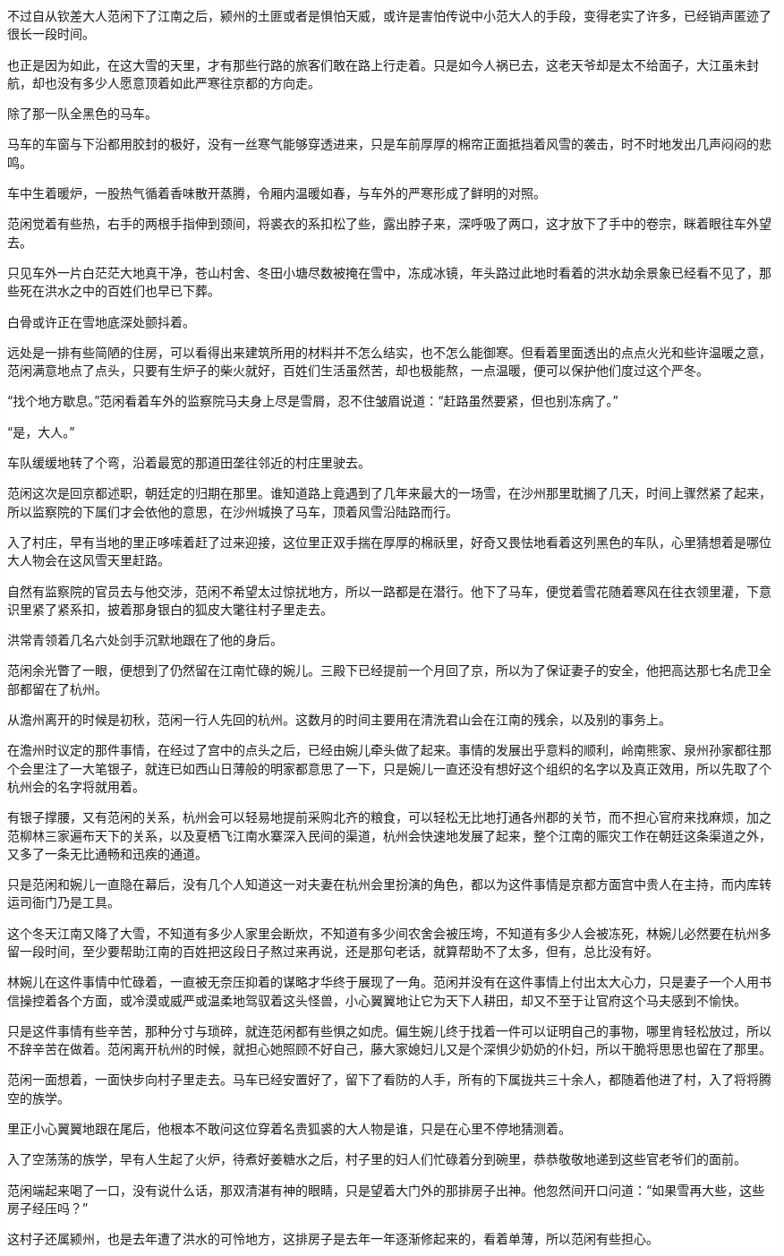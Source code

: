 不过自从钦差大人范闲下了江南之后，颍州的土匪或者是惧怕天威，或许是害怕传说中小范大人的手段，变得老实了许多，已经销声匿迹了很长一段时间。

也正是因为如此，在这大雪的天里，才有那些行路的旅客们敢在路上行走着。只是如今人祸已去，这老天爷却是太不给面子，大江虽未封航，却也没有多少人愿意顶着如此严寒往京都的方向走。

除了那一队全黑色的马车。

马车的车窗与下沿都用胶封的极好，没有一丝寒气能够穿透进来，只是车前厚厚的棉帘正面抵挡着风雪的袭击，时不时地发出几声闷闷的悲鸣。

车中生着暖炉，一股热气循着香味散开蒸腾，令厢内温暖如春，与车外的严寒形成了鲜明的对照。

范闲觉着有些热，右手的两根手指伸到颈间，将裘衣的系扣松了些，露出脖子来，深呼吸了两口，这才放下了手中的卷宗，眯着眼往车外望去。

只见车外一片白茫茫大地真干净，苍山村舍、冬田小塘尽数被掩在雪中，冻成冰镜，年头路过此地时看着的洪水劫余景象已经看不见了，那些死在洪水之中的百姓们也早已下葬。

白骨或许正在雪地底深处颤抖着。

远处是一排有些简陋的住房，可以看得出来建筑所用的材料并不怎么结实，也不怎么能御寒。但看着里面透出的点点火光和些许温暖之意，范闲满意地点了点头，只要有生炉子的柴火就好，百姓们生活虽然苦，却也极能熬，一点温暖，便可以保护他们度过这个严冬。

“找个地方歇息。”范闲看着车外的监察院马夫身上尽是雪屑，忍不住皱眉说道：“赶路虽然要紧，但也别冻病了。”

“是，大人。”

车队缓缓地转了个弯，沿着最宽的那道田垄往邻近的村庄里驶去。

范闲这次是回京都述职，朝廷定的归期在那里。谁知道路上竟遇到了几年来最大的一场雪，在沙州那里耽搁了几天，时间上骤然紧了起来，所以监察院的下属们才会依他的意思，在沙州城换了马车，顶着风雪沿陆路而行。

入了村庄，早有当地的里正哆嗦着赶了过来迎接，这位里正双手揣在厚厚的棉祅里，好奇又畏怯地看着这列黑色的车队，心里猜想着是哪位大人物会在这风雪天里赶路。

自然有监察院的官员去与他交涉，范闲不希望太过惊扰地方，所以一路都是在潜行。他下了马车，便觉着雪花随着寒风在往衣领里灌，下意识里紧了紧系扣，披着那身银白的狐皮大氅往村子里走去。

洪常青领着几名六处剑手沉默地跟在了他的身后。

范闲余光瞥了一眼，便想到了仍然留在江南忙碌的婉儿。三殿下已经提前一个月回了京，所以为了保证妻子的安全，他把高达那七名虎卫全部都留在了杭州。

从澹州离开的时候是初秋，范闲一行人先回的杭州。这数月的时间主要用在清洗君山会在江南的残余，以及别的事务上。

在澹州时议定的那件事情，在经过了宫中的点头之后，已经由婉儿牵头做了起来。事情的发展出乎意料的顺利，岭南熊家、泉州孙家都往那个会里注了一大笔银子，就连已如西山日薄般的明家都意思了一下，只是婉儿一直还没有想好这个组织的名字以及真正效用，所以先取了个杭州会的名字将就用着。

有银子撑腰，又有范闲的关系，杭州会可以轻易地提前采购北齐的粮食，可以轻松无比地打通各州郡的关节，而不担心官府来找麻烦，加之范柳林三家遍布天下的关系，以及夏栖飞江南水寨深入民间的渠道，杭州会快速地发展了起来，整个江南的赈灾工作在朝廷这条渠道之外，又多了一条无比通畅和迅疾的通道。

只是范闲和婉儿一直隐在幕后，没有几个人知道这一对夫妻在杭州会里扮演的角色，都以为这件事情是京都方面宫中贵人在主持，而内库转运司衙门乃是工具。

这个冬天江南又降了大雪，不知道有多少人家里会断炊，不知道有多少间农舍会被压垮，不知道有多少人会被冻死，林婉儿必然要在杭州多留一段时间，至少要帮助江南的百姓把这段日子熬过来再说，还是那句老话，就算帮助不了太多，但有，总比没有好。

林婉儿在这件事情中忙碌着，一直被无奈压抑着的谋略才华终于展现了一角。范闲并没有在这件事情上付出太大心力，只是妻子一个人用书信操控着各个方面，或冷漠或威严或温柔地驾驭着这头怪兽，小心翼翼地让它为天下人耕田，却又不至于让官府这个马夫感到不愉快。

只是这件事情有些辛苦，那种分寸与琐碎，就连范闲都有些惧之如虎。偏生婉儿终于找着一件可以证明自己的事物，哪里肯轻松放过，所以不辞辛苦在做着。范闲离开杭州的时候，就担心她照顾不好自己，藤大家媳妇儿又是个深惧少奶奶的仆妇，所以干脆将思思也留在了那里。

范闲一面想着，一面快步向村子里走去。马车已经安置好了，留下了看防的人手，所有的下属拢共三十余人，都随着他进了村，入了将将腾空的族学。

里正小心翼翼地跟在尾后，他根本不敢问这位穿着名贵狐裘的大人物是谁，只是在心里不停地猜测着。

入了空荡荡的族学，早有人生起了火炉，待煮好姜糖水之后，村子里的妇人们忙碌着分到碗里，恭恭敬敬地递到这些官老爷们的面前。

范闲端起来喝了一口，没有说什么话，那双清湛有神的眼睛，只是望着大门外的那排房子出神。他忽然间开口问道：“如果雪再大些，这些房子经压吗？”

这村子还属颍州，也是去年遭了洪水的可怜地方，这排房子是去年一年逐渐修起来的，看着单薄，所以范闲有些担心。
